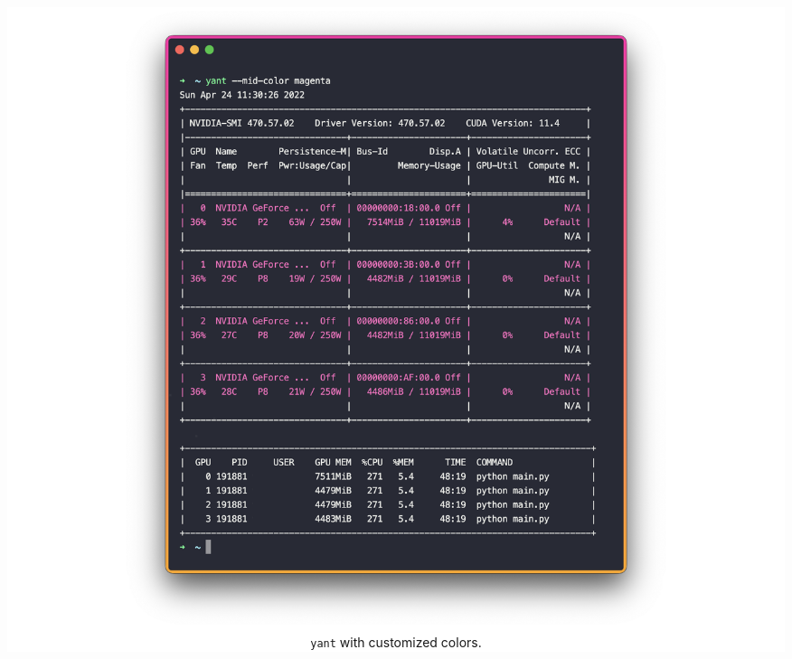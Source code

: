 <p align="center">
  <img width="70%" src="demo-color.png" alt="Monitor">
  </br>
  <code>yant</code> with customized colors.
  </br>
</p>
